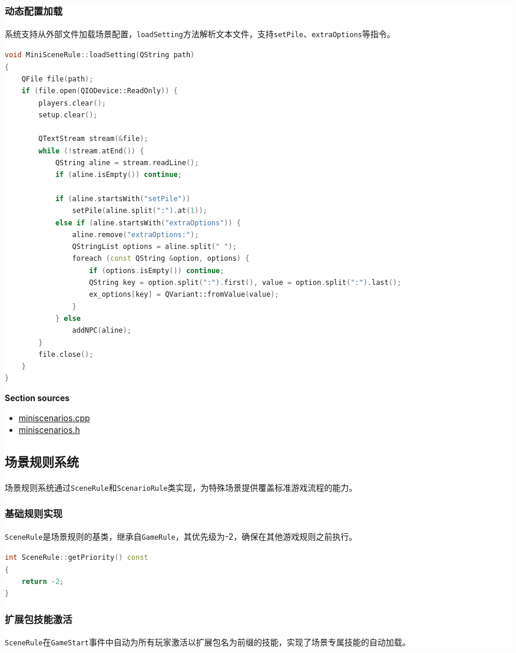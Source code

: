 ### 动态配置加载
系统支持从外部文件加载场景配置，`loadSetting`方法解析文本文件，支持`setPile`、`extraOptions`等指令。

```cpp
void MiniSceneRule::loadSetting(QString path)
{
    QFile file(path);
    if (file.open(QIODevice::ReadOnly)) {
        players.clear();
        setup.clear();

        QTextStream stream(&file);
        while (!stream.atEnd()) {
            QString aline = stream.readLine();
            if (aline.isEmpty()) continue;

            if (aline.startsWith("setPile"))
                setPile(aline.split(":").at(1));
            else if (aline.startsWith("extraOptions")) {
                aline.remove("extraOptions:");
                QStringList options = aline.split(" ");
                foreach (const QString &option, options) {
                    if (options.isEmpty()) continue;
                    QString key = option.split(":").first(), value = option.split(":").last();
                    ex_options[key] = QVariant::fromValue(value);
                }
            } else
                addNPC(aline);
        }
        file.close();
    }
}
```

**Section sources**
- [miniscenarios.cpp](file://src/scenario/miniscenarios.cpp#L0-L382)
- [miniscenarios.h](file://src/scenario/miniscenarios.h#L1-L101)

## 场景规则系统
场景规则系统通过`SceneRule`和`ScenarioRule`类实现，为特殊场景提供覆盖标准游戏流程的能力。

### 基础规则实现
`SceneRule`是场景规则的基类，继承自`GameRule`，其优先级为-2，确保在其他游戏规则之前执行。

```cpp
int SceneRule::getPriority() const
{
    return -2;
}
```

### 扩展包技能激活
`SceneRule`在`GameStart`事件中自动为所有玩家激活以扩展包名为前缀的技能，实现了场景专属技能的自动加载。
